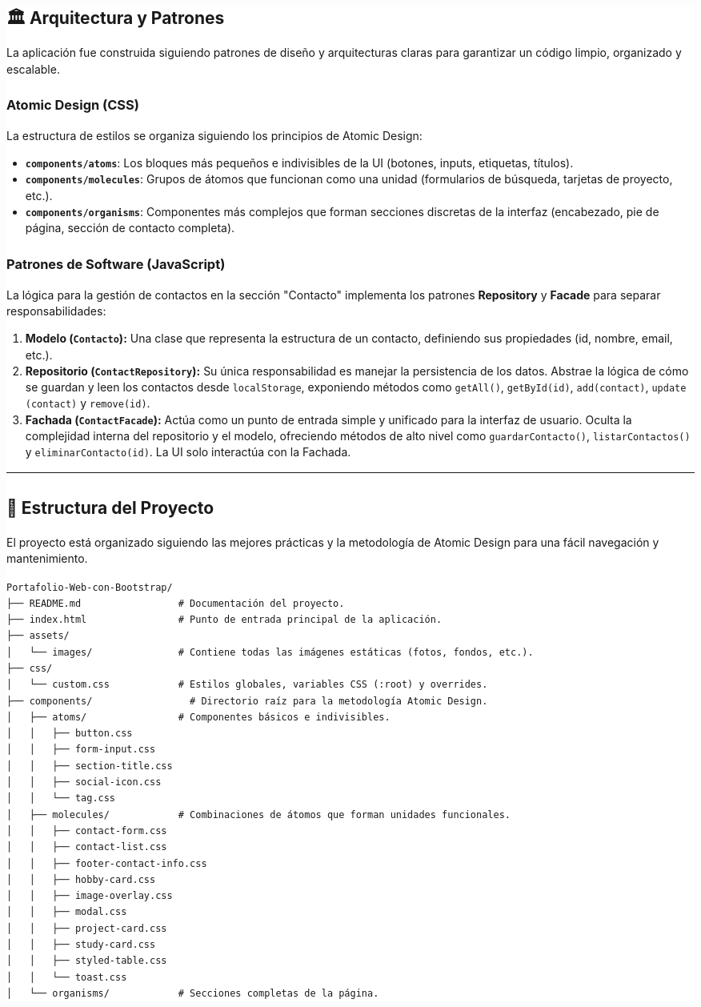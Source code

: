 ## 🏛️ Arquitectura y Patrones

La aplicación fue construida siguiendo patrones de diseño y arquitecturas claras para garantizar un código limpio, organizado y escalable.

### Atomic Design (CSS)

La estructura de estilos se organiza siguiendo los principios de Atomic Design:
*   **`components/atoms`**: Los bloques más pequeños e indivisibles de la UI (botones, inputs, etiquetas, títulos).
*   **`components/molecules`**: Grupos de átomos que funcionan como una unidad (formularios de búsqueda, tarjetas de proyecto, etc.).
*   **`components/organisms`**: Componentes más complejos que forman secciones discretas de la interfaz (encabezado, pie de página, sección de contacto completa).

### Patrones de Software (JavaScript)

La lógica para la gestión de contactos en la sección "Contacto" implementa los patrones **Repository** y **Facade** para separar responsabilidades:

1.  **Modelo (`Contacto`):** Una clase que representa la estructura de un contacto, definiendo sus propiedades (id, nombre, email, etc.).
2.  **Repositorio (`ContactRepository`):** Su única responsabilidad es manejar la persistencia de los datos. Abstrae la lógica de cómo se guardan y leen los contactos desde `localStorage`, exponiendo métodos como `getAll()`, `getById(id)`, `add(contact)`, `update(contact)` y `remove(id)`.
3.  **Fachada (`ContactFacade`):** Actúa como un punto de entrada simple y unificado para la interfaz de usuario. Oculta la complejidad interna del repositorio y el modelo, ofreciendo métodos de alto nivel como `guardarContacto()`, `listarContactos()` y `eliminarContacto(id)`. La UI solo interactúa con la Fachada.

---

## 📂 Estructura del Proyecto

El proyecto está organizado siguiendo las mejores prácticas y la metodología de Atomic Design para una fácil navegación y mantenimiento.

```plaintext
Portafolio-Web-con-Bootstrap/
├── README.md                 # Documentación del proyecto.
├── index.html                # Punto de entrada principal de la aplicación.
├── assets/
│   └── images/               # Contiene todas las imágenes estáticas (fotos, fondos, etc.).
├── css/
│   └── custom.css            # Estilos globales, variables CSS (:root) y overrides.
├── components/                 # Directorio raíz para la metodología Atomic Design.
│   ├── atoms/                # Componentes básicos e indivisibles.
│   │   ├── button.css
│   │   ├── form-input.css
│   │   ├── section-title.css
│   │   ├── social-icon.css
│   │   └── tag.css
│   ├── molecules/            # Combinaciones de átomos que forman unidades funcionales.
│   │   ├── contact-form.css
│   │   ├── contact-list.css
│   │   ├── footer-contact-info.css
│   │   ├── hobby-card.css
│   │   ├── image-overlay.css
│   │   ├── modal.css
│   │   ├── project-card.css
│   │   ├── study-card.css
│   │   ├── styled-table.css
│   │   └── toast.css
│   └── organisms/            # Secciones completas de la página.
```